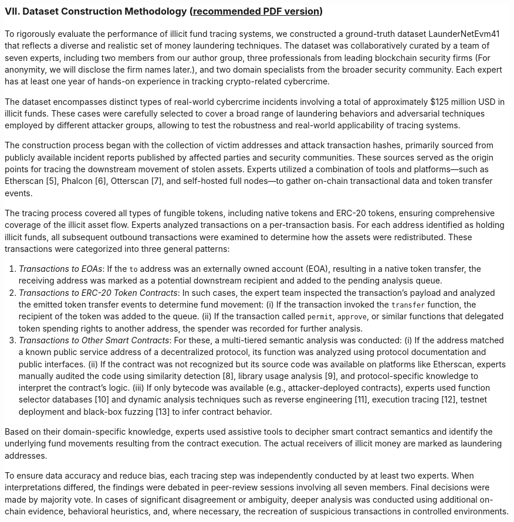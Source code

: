 ### VII. Dataset Construction Methodology ([recommended PDF version](https://github.com/AnonymousMFTracer/Supplementary-Material/blob/main/Supplementary%20Material.pdf))

To rigorously evaluate the performance of illicit fund tracing systems, we constructed a ground-truth dataset LaunderNetEvm41 that reflects a diverse and realistic set of money laundering techniques. The dataset was collaboratively curated by a team of seven experts, including two members from our author group, three professionals from leading blockchain security firms (For anonymity, we will disclose the firm names later.), and two domain specialists from the broader security community. Each expert has at least one year of hands-on experience in tracking crypto-related cybercrime.

The dataset encompasses distinct types of real-world cybercrime incidents involving a total of approximately \$125 million USD in illicit funds. These cases were carefully selected to cover a broad range of laundering behaviors and adversarial techniques employed by different attacker groups, allowing to test the robustness and real-world applicability of tracing systems.

The construction process began with the collection of victim addresses and attack transaction hashes, primarily sourced from publicly available incident reports published by affected parties and security communities. These sources served as the origin points for tracing the downstream movement of stolen assets. Experts utilized a combination of tools and platforms—such as Etherscan [5], Phalcon [6], Otterscan [7], and self-hosted full nodes—to gather on-chain transactional data and token transfer events.

The tracing process covered all types of fungible tokens, including native tokens and ERC-20 tokens, ensuring comprehensive coverage of the illicit asset flow. Experts analyzed transactions on a per-transaction basis. For each address identified as holding illicit funds, all subsequent outbound transactions were examined to determine how the assets were redistributed. These transactions were categorized into three general patterns:

1. *Transactions to EOAs*: If the `to` address was an externally owned account (EOA), resulting in a native token transfer, the receiving address was marked as a potential downstream recipient and added to the pending analysis queue.
2. *Transactions to ERC-20 Token Contracts*: In such cases, the expert team inspected the transaction’s payload and analyzed the emitted token transfer events to determine fund movement: (i) If the transaction invoked the `transfer` function, the recipient of the token was added to the queue.
   (ii) If the transaction called `permit`, `approve`, or similar functions that delegated token spending rights to another address, the spender was recorded for further analysis.
3. *Transactions to Other Smart Contracts*: For these, a multi-tiered semantic analysis was conducted: (i) If the address matched a known public service address of a decentralized protocol, its function was analyzed using protocol documentation and public interfaces. (ii) If the contract was not recognized but its source code was available on platforms like Etherscan, experts manually audited the code using similarity detection [8], library usage analysis [9], and protocol-specific knowledge to interpret the contract’s logic. (iii) If only bytecode was available (e.g., attacker-deployed contracts), experts used function selector databases [10] and dynamic analysis techniques such as reverse engineering [11], execution tracing [12], testnet deployment and black-box fuzzing [13] to infer contract behavior.

Based on their domain-specific knowledge, experts used assistive tools to decipher smart contract semantics and identify the underlying fund movements resulting from the contract execution. The actual receivers of illicit money are marked as laundering addresses.

To ensure data accuracy and reduce bias, each tracing step was independently conducted by at least two experts. When interpretations differed, the findings were debated in peer-review sessions involving all seven members. Final decisions were made by majority vote. In cases of significant disagreement or ambiguity, deeper analysis was conducted using additional on-chain evidence, behavioral heuristics, and, where necessary, the recreation of suspicious transactions in controlled environments.
